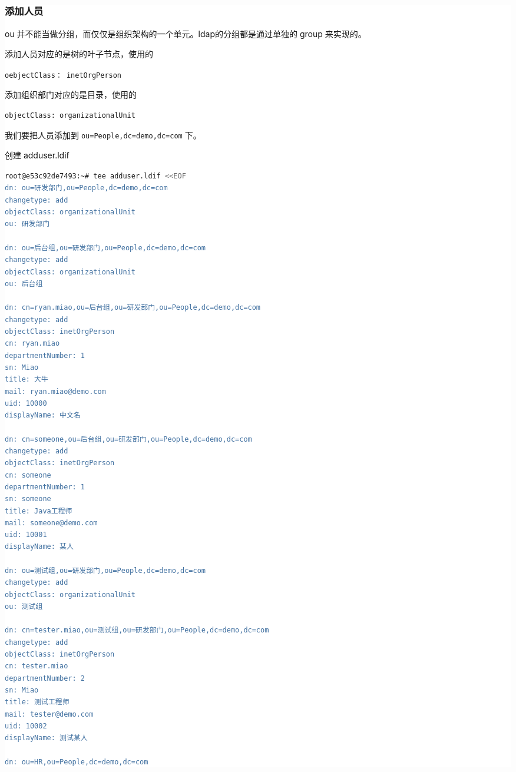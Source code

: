 ### 添加人员

ou 并不能当做分组，而仅仅是组织架构的一个单元。ldap的分组都是通过单独的 group 来实现的。

添加人员对应的是树的叶子节点，使用的

`oebjectClass： inetOrgPerson`

添加组织部门对应的是目录，使用的

`objectClass: organizationalUnit`

我们要把人员添加到 `ou=People,dc=demo,dc=com` 下。

创建 adduser.ldif

```bash
root@e53c92de7493:~# tee adduser.ldif <<EOF
dn: ou=研发部门,ou=People,dc=demo,dc=com
changetype: add
objectClass: organizationalUnit
ou: 研发部门

dn: ou=后台组,ou=研发部门,ou=People,dc=demo,dc=com
changetype: add
objectClass: organizationalUnit
ou: 后台组

dn: cn=ryan.miao,ou=后台组,ou=研发部门,ou=People,dc=demo,dc=com
changetype: add
objectClass: inetOrgPerson
cn: ryan.miao
departmentNumber: 1
sn: Miao
title: 大牛
mail: ryan.miao@demo.com
uid: 10000
displayName: 中文名

dn: cn=someone,ou=后台组,ou=研发部门,ou=People,dc=demo,dc=com
changetype: add
objectClass: inetOrgPerson
cn: someone
departmentNumber: 1
sn: someone
title: Java工程师
mail: someone@demo.com
uid: 10001
displayName: 某人

dn: ou=测试组,ou=研发部门,ou=People,dc=demo,dc=com
changetype: add
objectClass: organizationalUnit
ou: 测试组

dn: cn=tester.miao,ou=测试组,ou=研发部门,ou=People,dc=demo,dc=com
changetype: add
objectClass: inetOrgPerson
cn: tester.miao
departmentNumber: 2
sn: Miao
title: 测试工程师
mail: tester@demo.com
uid: 10002
displayName: 测试某人

dn: ou=HR,ou=People,dc=demo,dc=com
```